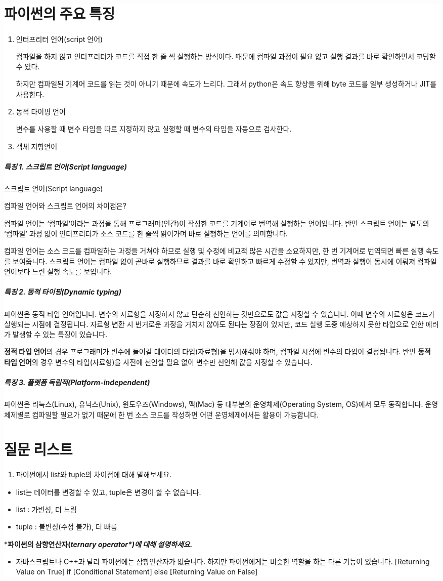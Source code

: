 # 파이썬의 주요 특징

1. 인터프리터 언어(script 언어)

   컴파일을 하지 않고 인터프리터가 코드를 직접 한 줄 씩 실행하는 방식이다. 때문에 컴파일 과정이 필요 없고 실행 결과를 바로 확인하면서 코딩할 수 있다. 

   하지만 컴파일된 기계어 코드를 읽는 것이 아니기 때문에 속도가 느리다. 그래서 python은 속도 향상을 위해 byte 코드를 일부 생성하거나 JIT를 사용한다.

2. 동적 타이핑 언어

   변수를 사용할 때 변수 타입을 따로 지정하지 않고 실행할 때 변수의 타입을 자동으로 검사한다. 

3. 객체 지향언어

##### **특징 1. 스크립트 언어(Script language)**

스크립트 언어(Script language)



컴파일 언어와 스크립트 언어의 차이점은?

컴파일 언어는 ‘컴파일’이라는 과정을 통해 프로그래머(인간)이 작성한 코드를 기계어로 번역해 실행하는 언어입니다. 
반면 스크립트 언어는 별도의 ‘컴파일’ 과정 없이 인터프리터가 소스 코드를 한 줄씩 읽어가며 바로 실행하는 언어를 의미합니다.

컴파일 언어는 소스 코드를 컴파일하는 과정을 거쳐야 하므로 실행 및 수정에 비교적 많은 시간을 소요하지만, 한 번 기계어로 번역되면 빠른 실행 속도를 보여줍니다. 스크립트 언어는 컴파일 없이 곧바로 실행하므로 결과를 바로 확인하고 빠르게 수정할 수 있지만, 번역과 실행이 동시에 이뤄져 컴파일 언어보다 느린 실행 속도를 보입니다.



##### **특징 2. 동적 타이핑(Dynamic typing)**

파이썬은 동적 타입 언어입니다. 변수의 자료형을 지정하지 않고 단순히 선언하는 것만으로도 값을 지정할 수 있습니다. 이때 변수의 자료형은 코드가 실행되는 시점에 결정됩니다. 자료형 변환 시 번거로운 과정을 거치지 않아도 된다는 장점이 있지만, 코드 실행 도중 예상하지 못한 타입으로 인한 에러가 발생할 수 있는 특징이 있습니다.



**정적 타입 언어**의 경우 프로그래머가 변수에 들어갈 데이터의 타입(자료형)을 명시해줘야 하며, 컴파일 시점에 변수의 타입이 결정됩니다. 반면 **동적 타입 언어**의 경우 변수의 타입(자료형)을 사전에 선언할 필요 없이 변수만 선언해 값을 지정할 수 있습니다.





##### **특징 3. 플랫폼 독립적(Platform-independent)**

파이썬은 리눅스(Linux), 유닉스(Unix), 윈도우즈(Windows), 맥(Mac) 등 대부분의 운영체제(Operating System, OS)에서 모두 동작합니다. 운영체제별로 컴파일할 필요가 없기 때문에 한 번 소스 코드를 작성하면 어떤 운영체제에서든 활용이 가능합니다.

# 질문 리스트

1. 파이썬에서 list와 tuple의 차이점에 대해 말해보세요.

- list는 데이터를 변경할 수 있고, tuple은 변경이 할 수 없습니다.

- list : 가변성, 더 느림
- tuple : 불변성(수정 불가), 더 빠름

***파이썬의 삼향연산자(******ternary operator\******)에 대해 설명하세요.***

- 자바스크립트나 C++과 달리 파이썬에는 삼향연산자가 없습니다. 하지만 파이썬에게는 비슷한 역할을 하는 다른 기능이 있습니다. 
  [Returning Value on True] if [Conditional Statement] else [Returning Value on False]
